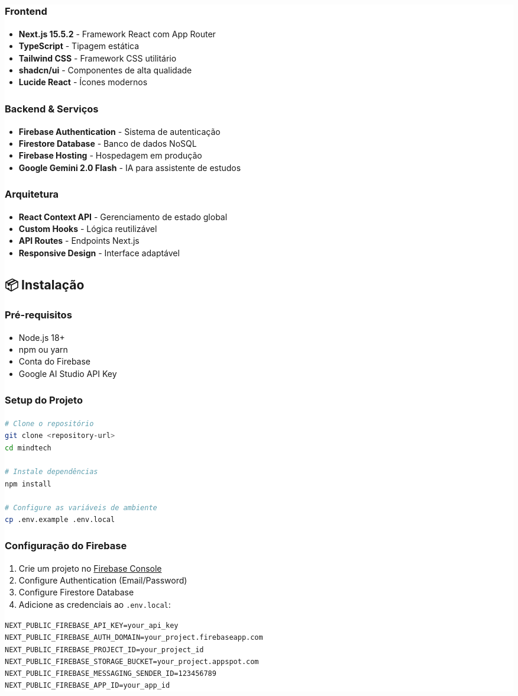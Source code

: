 ### **Frontend**
- **Next.js 15.5.2** - Framework React com App Router
- **TypeScript** - Tipagem estática
- **Tailwind CSS** - Framework CSS utilitário
- **shadcn/ui** - Componentes de alta qualidade
- **Lucide React** - Ícones modernos

### **Backend & Serviços**
- **Firebase Authentication** - Sistema de autenticação
- **Firestore Database** - Banco de dados NoSQL
- **Firebase Hosting** - Hospedagem em produção
- **Google Gemini 2.0 Flash** - IA para assistente de estudos

### **Arquitetura**
- **React Context API** - Gerenciamento de estado global
- **Custom Hooks** - Lógica reutilizável
- **API Routes** - Endpoints Next.js
- **Responsive Design** - Interface adaptável

## 📦 Instalação

### **Pré-requisitos**
- Node.js 18+ 
- npm ou yarn
- Conta do Firebase
- Google AI Studio API Key

### **Setup do Projeto**
```bash
# Clone o repositório
git clone <repository-url>
cd mindtech

# Instale dependências
npm install

# Configure as variáveis de ambiente
cp .env.example .env.local
```

### **Configuração do Firebase**
1. Crie um projeto no [Firebase Console](https://console.firebase.google.com)
2. Configure Authentication (Email/Password)
3. Configure Firestore Database
4. Adicione as credenciais ao `.env.local`:

```env
NEXT_PUBLIC_FIREBASE_API_KEY=your_api_key
NEXT_PUBLIC_FIREBASE_AUTH_DOMAIN=your_project.firebaseapp.com
NEXT_PUBLIC_FIREBASE_PROJECT_ID=your_project_id
NEXT_PUBLIC_FIREBASE_STORAGE_BUCKET=your_project.appspot.com
NEXT_PUBLIC_FIREBASE_MESSAGING_SENDER_ID=123456789
NEXT_PUBLIC_FIREBASE_APP_ID=your_app_id
```
